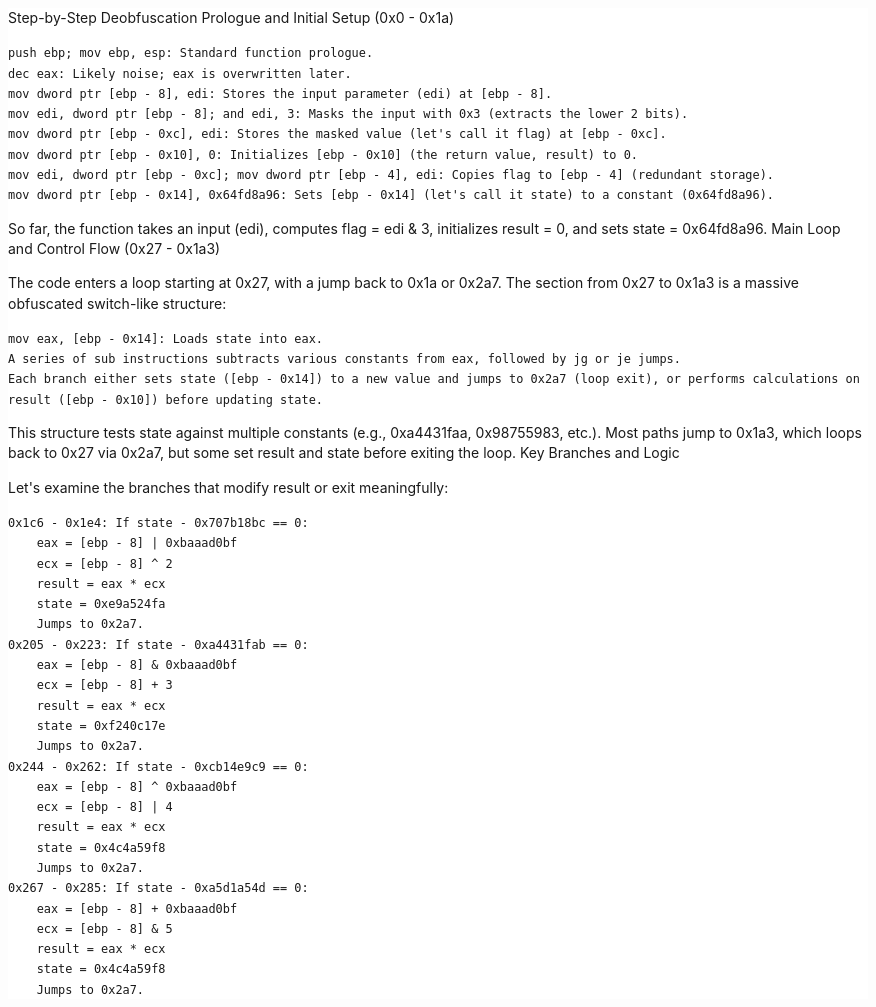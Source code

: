 Step-by-Step Deobfuscation
Prologue and Initial Setup (0x0 - 0x1a)

    push ebp; mov ebp, esp: Standard function prologue.
    dec eax: Likely noise; eax is overwritten later.
    mov dword ptr [ebp - 8], edi: Stores the input parameter (edi) at [ebp - 8].
    mov edi, dword ptr [ebp - 8]; and edi, 3: Masks the input with 0x3 (extracts the lower 2 bits).
    mov dword ptr [ebp - 0xc], edi: Stores the masked value (let's call it flag) at [ebp - 0xc].
    mov dword ptr [ebp - 0x10], 0: Initializes [ebp - 0x10] (the return value, result) to 0.
    mov edi, dword ptr [ebp - 0xc]; mov dword ptr [ebp - 4], edi: Copies flag to [ebp - 4] (redundant storage).
    mov dword ptr [ebp - 0x14], 0x64fd8a96: Sets [ebp - 0x14] (let's call it state) to a constant (0x64fd8a96).

So far, the function takes an input (edi), computes flag = edi & 3, initializes result = 0, and sets state = 0x64fd8a96.
Main Loop and Control Flow (0x27 - 0x1a3)

The code enters a loop starting at 0x27, with a jump back to 0x1a or 0x2a7. The section from 0x27 to 0x1a3 is a massive obfuscated switch-like structure:

    mov eax, [ebp - 0x14]: Loads state into eax.
    A series of sub instructions subtracts various constants from eax, followed by jg or je jumps.
    Each branch either sets state ([ebp - 0x14]) to a new value and jumps to 0x2a7 (loop exit), or performs calculations on result ([ebp - 0x10]) before updating state.

This structure tests state against multiple constants (e.g., 0xa4431faa, 0x98755983, etc.). Most paths jump to 0x1a3, which loops back to 0x27 via 0x2a7, but some set result and state before exiting the loop.
Key Branches and Logic

Let's examine the branches that modify result or exit meaningfully:

    0x1c6 - 0x1e4: If state - 0x707b18bc == 0:
        eax = [ebp - 8] | 0xbaaad0bf
        ecx = [ebp - 8] ^ 2
        result = eax * ecx
        state = 0xe9a524fa
        Jumps to 0x2a7.
    0x205 - 0x223: If state - 0xa4431fab == 0:
        eax = [ebp - 8] & 0xbaaad0bf
        ecx = [ebp - 8] + 3
        result = eax * ecx
        state = 0xf240c17e
        Jumps to 0x2a7.
    0x244 - 0x262: If state - 0xcb14e9c9 == 0:
        eax = [ebp - 8] ^ 0xbaaad0bf
        ecx = [ebp - 8] | 4
        result = eax * ecx
        state = 0x4c4a59f8
        Jumps to 0x2a7.
    0x267 - 0x285: If state - 0xa5d1a54d == 0:
        eax = [ebp - 8] + 0xbaaad0bf
        ecx = [ebp - 8] & 5
        result = eax * ecx
        state = 0x4c4a59f8
        Jumps to 0x2a7.
